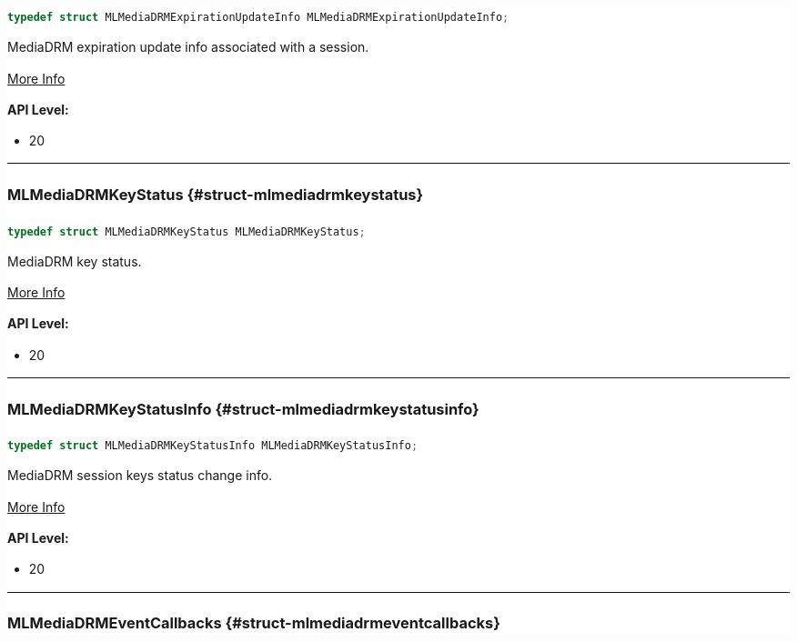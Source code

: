 ```cpp
typedef struct MLMediaDRMExpirationUpdateInfo MLMediaDRMExpirationUpdateInfo;
```

MediaDRM expiration update info associated with a session. 



[More Info](/api-ref/api/Modules/group___media_player/struct_m_l_media_d_r_m_expiration_update_info.md)


**API Level:**
  * 20




-----------

### MLMediaDRMKeyStatus {#struct-mlmediadrmkeystatus}

```cpp
typedef struct MLMediaDRMKeyStatus MLMediaDRMKeyStatus;
```

MediaDRM key status. 



[More Info](/api-ref/api/Modules/group___media_player/struct_m_l_media_d_r_m_key_status.md)


**API Level:**
  * 20




-----------

### MLMediaDRMKeyStatusInfo {#struct-mlmediadrmkeystatusinfo}

```cpp
typedef struct MLMediaDRMKeyStatusInfo MLMediaDRMKeyStatusInfo;
```

MediaDRM session keys status change info. 



[More Info](/api-ref/api/Modules/group___media_player/struct_m_l_media_d_r_m_key_status_info.md)


**API Level:**
  * 20




-----------

### MLMediaDRMEventCallbacks {#struct-mlmediadrmeventcallbacks}
